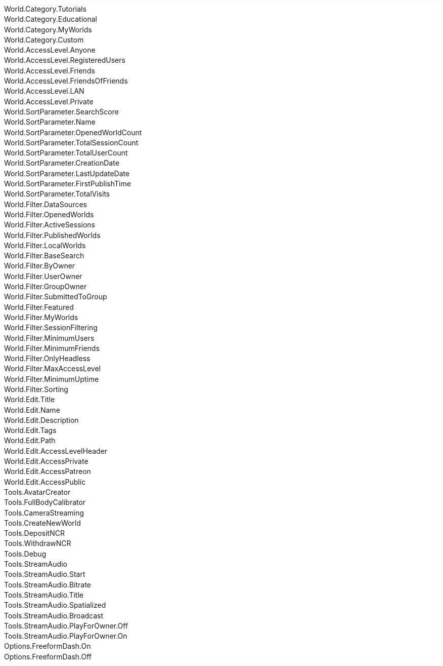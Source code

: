 World.Category.Tutorials  
World.Category.Educational  
World.Category.MyWorlds  
World.Category.Custom  
World.AccessLevel.Anyone  
World.AccessLevel.RegisteredUsers  
World.AccessLevel.Friends  
World.AccessLevel.FriendsOfFriends  
World.AccessLevel.LAN  
World.AccessLevel.Private  
World.SortParameter.SearchScore  
World.SortParameter.Name  
World.SortParameter.OpenedWorldCount  
World.SortParameter.TotalSessionCount  
World.SortParameter.TotalUserCount  
World.SortParameter.CreationDate  
World.SortParameter.LastUpdateDate  
World.SortParameter.FirstPublishTime  
World.SortParameter.TotalVisits  
World.Filter.DataSources  
World.Filter.OpenedWorlds  
World.Filter.ActiveSessions  
World.Filter.PublishedWorlds  
World.Filter.LocalWorlds  
World.Filter.BaseSearch  
World.Filter.ByOwner  
World.Filter.UserOwner  
World.Filter.GroupOwner  
World.Filter.SubmittedToGroup  
World.Filter.Featured  
World.Filter.MyWorlds  
World.Filter.SessionFiltering  
World.Filter.MinimumUsers  
World.Filter.MinimumFriends  
World.Filter.OnlyHeadless  
World.Filter.MaxAccessLevel  
World.Filter.MinimumUptime  
World.Filter.Sorting  
World.Edit.Title  
World.Edit.Name  
World.Edit.Description  
World.Edit.Tags  
World.Edit.Path  
World.Edit.AccessLevelHeader  
World.Edit.AccessPrivate  
World.Edit.AccessPatreon  
World.Edit.AccessPublic  
Tools.AvatarCreator  
Tools.FullBodyCalibrator  
Tools.CameraStreaming  
Tools.CreateNewWorld  
Tools.DepositNCR  
Tools.WithdrawNCR  
Tools.Debug  
Tools.StreamAudio  
Tools.StreamAudio.Start  
Tools.StreamAudio.Bitrate  
Tools.StreamAudio.Title  
Tools.StreamAudio.Spatialized  
Tools.StreamAudio.Broadcast  
Tools.StreamAudio.PlayForOwner.Off  
Tools.StreamAudio.PlayForOwner.On  
Options.FreeformDash.On  
Options.FreeformDash.Off  